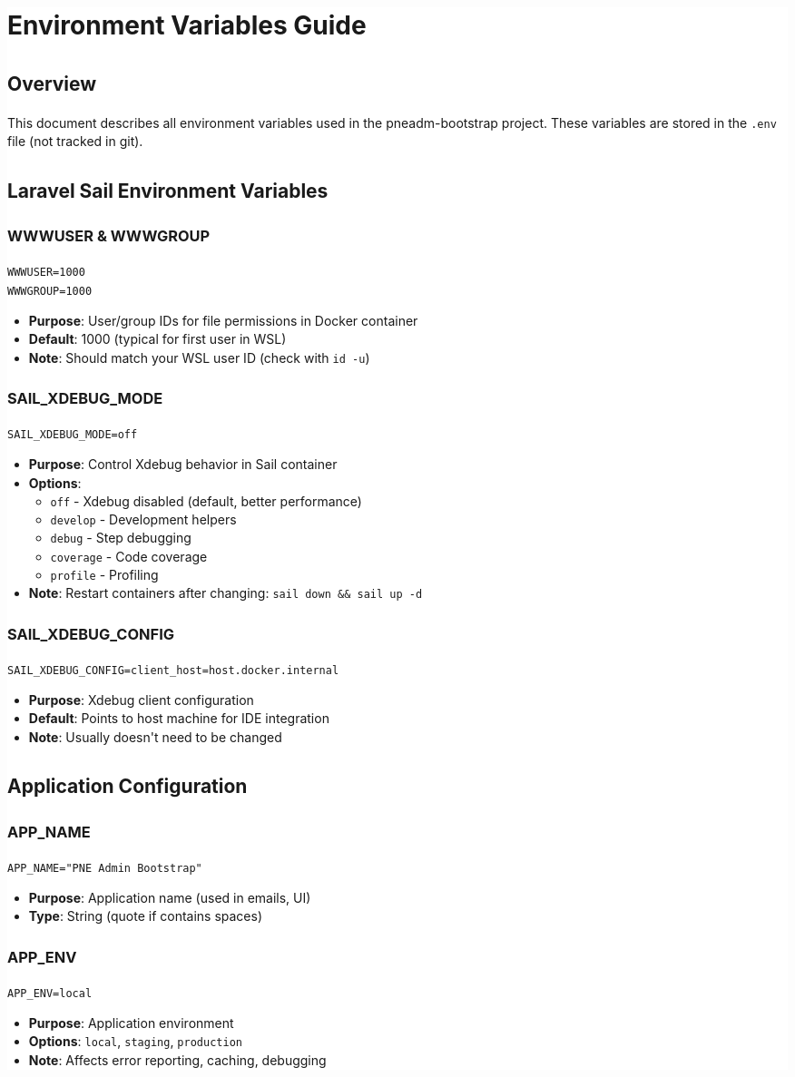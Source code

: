 # Environment Variables Guide

## Overview
This document describes all environment variables used in the pneadm-bootstrap project. These variables are stored in the `.env` file (not tracked in git).

## Laravel Sail Environment Variables

### WWWUSER & WWWGROUP
```env
WWWUSER=1000
WWWGROUP=1000
```
- **Purpose**: User/group IDs for file permissions in Docker container
- **Default**: 1000 (typical for first user in WSL)
- **Note**: Should match your WSL user ID (check with `id -u`)

### SAIL_XDEBUG_MODE
```env
SAIL_XDEBUG_MODE=off
```
- **Purpose**: Control Xdebug behavior in Sail container
- **Options**: 
  - `off` - Xdebug disabled (default, better performance)
  - `develop` - Development helpers
  - `debug` - Step debugging
  - `coverage` - Code coverage
  - `profile` - Profiling
- **Note**: Restart containers after changing: `sail down && sail up -d`

### SAIL_XDEBUG_CONFIG
```env
SAIL_XDEBUG_CONFIG=client_host=host.docker.internal
```
- **Purpose**: Xdebug client configuration
- **Default**: Points to host machine for IDE integration
- **Note**: Usually doesn't need to be changed

## Application Configuration

### APP_NAME
```env
APP_NAME="PNE Admin Bootstrap"
```
- **Purpose**: Application name (used in emails, UI)
- **Type**: String (quote if contains spaces)

### APP_ENV
```env
APP_ENV=local
```
- **Purpose**: Application environment
- **Options**: `local`, `staging`, `production`
- **Note**: Affects error reporting, caching, debugging
